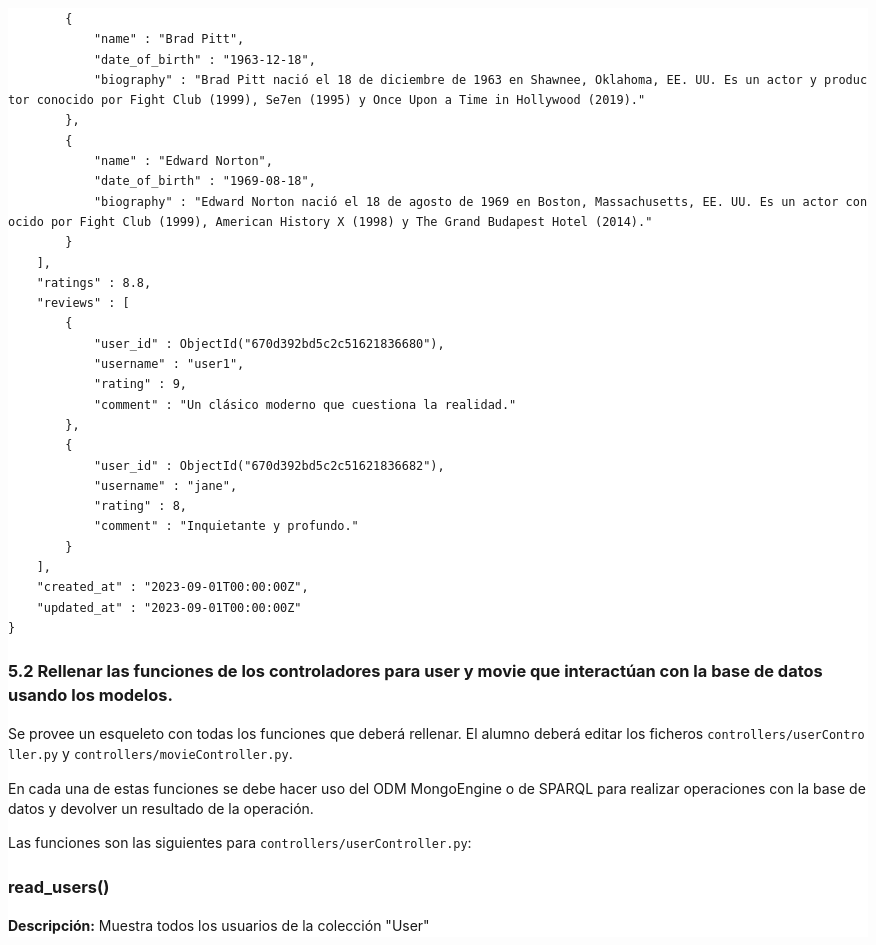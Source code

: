 ```
		{
			"name" : "Brad Pitt",
			"date_of_birth" : "1963-12-18",
			"biography" : "Brad Pitt nació el 18 de diciembre de 1963 en Shawnee, Oklahoma, EE. UU. Es un actor y productor conocido por Fight Club (1999), Se7en (1995) y Once Upon a Time in Hollywood (2019)."
		},
		{
			"name" : "Edward Norton",
			"date_of_birth" : "1969-08-18",
			"biography" : "Edward Norton nació el 18 de agosto de 1969 en Boston, Massachusetts, EE. UU. Es un actor conocido por Fight Club (1999), American History X (1998) y The Grand Budapest Hotel (2014)."
		}
	],
	"ratings" : 8.8,
	"reviews" : [
		{
			"user_id" : ObjectId("670d392bd5c2c51621836680"),
			"username" : "user1",
			"rating" : 9,
			"comment" : "Un clásico moderno que cuestiona la realidad."
		},
		{
			"user_id" : ObjectId("670d392bd5c2c51621836682"),
			"username" : "jane",
			"rating" : 8,
			"comment" : "Inquietante y profundo."
		}
	],
	"created_at" : "2023-09-01T00:00:00Z",
	"updated_at" : "2023-09-01T00:00:00Z"
}

```


### 5.2 Rellenar las funciones de los controladores para user y movie que interactúan con la base de datos usando los modelos.

Se provee un esqueleto con todas los funciones que deberá rellenar. El alumno deberá editar los ficheros `controllers/userController.py` y `controllers/movieController.py`. 

En cada una de estas funciones se debe hacer uso del ODM MongoEngine o de SPARQL para realizar operaciones con la base de datos y devolver un resultado de la operación.


Las funciones son las siguientes para `controllers/userController.py`:

### read_users()

**Descripción:** Muestra todos los usuarios de la colección  "User"
